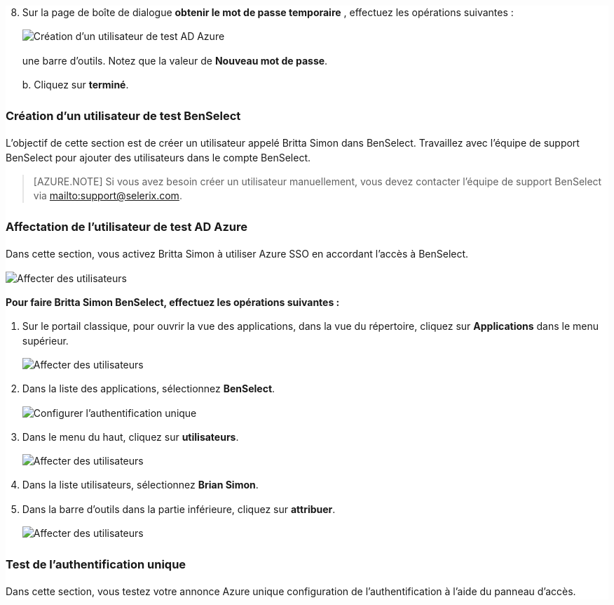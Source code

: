 8. Sur la page de boîte de dialogue **obtenir le mot de passe temporaire** , effectuez les opérations suivantes :

    ![Création d’un utilisateur de test AD Azure](./media/active-directory-saas-benselect-tutorial/create_aaduser_08.png) 

    une barre d’outils. Notez que la valeur de **Nouveau mot de passe**.

    b. Cliquez sur **terminé**.   



### <a name="creating-an-benselect-test-user"></a>Création d’un utilisateur de test BenSelect

L’objectif de cette section est de créer un utilisateur appelé Britta Simon dans BenSelect. Travaillez avec l’équipe de support BenSelect pour ajouter des utilisateurs dans le compte BenSelect.

> [AZURE.NOTE] Si vous avez besoin créer un utilisateur manuellement, vous devez contacter l’équipe de support BenSelect via <mailto:support@selerix.com>.


### <a name="assigning-the-azure-ad-test-user"></a>Affectation de l’utilisateur de test AD Azure

Dans cette section, vous activez Britta Simon à utiliser Azure SSO en accordant l’accès à BenSelect.

![Affecter des utilisateurs][200] 

**Pour faire Britta Simon BenSelect, effectuez les opérations suivantes :**

1. Sur le portail classique, pour ouvrir la vue des applications, dans la vue du répertoire, cliquez sur **Applications** dans le menu supérieur.

    ![Affecter des utilisateurs][201] 

2. Dans la liste des applications, sélectionnez **BenSelect**.

    ![Configurer l’authentification unique](./media/active-directory-saas-benselect-tutorial/tutorial_benselect_50.png) 

3. Dans le menu du haut, cliquez sur **utilisateurs**.

    ![Affecter des utilisateurs][203]

4. Dans la liste utilisateurs, sélectionnez **Brian Simon**.

5. Dans la barre d’outils dans la partie inférieure, cliquez sur **attribuer**.

    ![Affecter des utilisateurs][205]


### <a name="testing-single-sign-on"></a>Test de l’authentification unique

Dans cette section, vous testez votre annonce Azure unique configuration de l’authentification à l’aide du panneau d’accès.


[1]: ./media/active-directory-saas-benselect-tutorial/tutorial_general_01.png
[2]: ./media/active-directory-saas-benselect-tutorial/tutorial_general_02.png
[3]: ./media/active-directory-saas-benselect-tutorial/tutorial_general_03.png
[4]: ./media/active-directory-saas-benselect-tutorial/tutorial_general_04.png
[6]: ./media/active-directory-saas-benselect-tutorial/tutorial_general_05.png
[10]: ./media/active-directory-saas-benselect-tutorial/tutorial_general_06.png
[11]: ./media/active-directory-saas-benselect-tutorial/tutorial_general_07.png
[20]: ./media/active-directory-saas-benselect-tutorial/tutorial_general_100.png
[200]: ./media/active-directory-saas-benselect-tutorial/tutorial_general_200.png
[201]: ./media/active-directory-saas-benselect-tutorial/tutorial_general_201.png
[203]: ./media/active-directory-saas-benselect-tutorial/tutorial_general_203.png
[204]: ./media/active-directory-saas-benselect-tutorial/tutorial_general_204.png
[205]: ./media/active-directory-saas-benselect-tutorial/tutorial_general_205.png